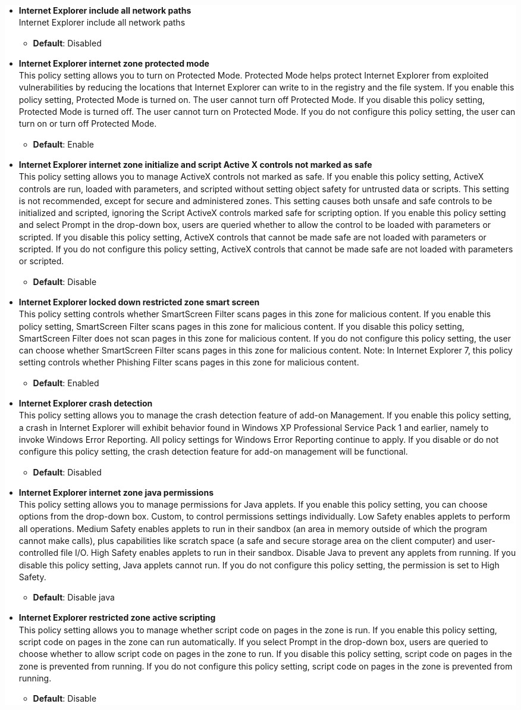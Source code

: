 - **Internet Explorer include all network paths**  
  Internet Explorer include all network paths
  - **Default**: Disabled 
  
- **Internet Explorer internet zone protected mode**  
  This policy setting allows you to turn on Protected Mode. Protected Mode helps protect Internet Explorer from exploited vulnerabilities by reducing the locations that Internet Explorer can write to in the registry and the file system. If you enable this policy setting, Protected Mode is turned on. The user cannot turn off Protected Mode. If you disable this policy setting, Protected Mode is turned off. The user cannot turn on Protected Mode. If you do not configure this policy setting, the user can turn on or turn off Protected Mode.
  - **Default**: Enable 
  
- **Internet Explorer internet zone initialize and script Active X controls not marked as safe**  
  This policy setting allows you to manage ActiveX controls not marked as safe. If you enable this policy setting, ActiveX controls are run, loaded with parameters, and scripted without setting object safety for untrusted data or scripts. This setting is not recommended, except for secure and administered zones. This setting causes both unsafe and safe controls to be initialized and scripted, ignoring the Script ActiveX controls marked safe for scripting option. If you enable this policy setting and select Prompt in the drop-down box, users are queried whether to allow the control to be loaded with parameters or scripted. If you disable this policy setting, ActiveX controls that cannot be made safe are not loaded with parameters or scripted. If you do not configure this policy setting, ActiveX controls that cannot be made safe are not loaded with parameters or scripted.
  - **Default**: Disable 
  
- **Internet Explorer locked down restricted zone smart screen**  </br>
  This policy setting controls whether SmartScreen Filter scans pages in this zone for malicious content. If you enable this policy setting, SmartScreen Filter scans pages in this zone for malicious content. If you disable this policy setting, SmartScreen Filter does not scan pages in this zone for malicious content. If you do not configure this policy setting, the user can choose whether SmartScreen Filter scans pages in this zone for malicious content. Note: In Internet Explorer 7, this policy setting controls whether Phishing Filter scans pages in this zone for malicious content.
  - **Default**: Enabled  
  
- **Internet Explorer crash detection**  
  This policy setting allows you to manage the crash detection feature of add-on Management. If you enable this policy setting, a crash in Internet Explorer will exhibit behavior found in Windows XP Professional Service Pack 1 and earlier, namely to invoke Windows Error Reporting. All policy settings for Windows Error Reporting continue to apply. If you disable or do not configure this policy setting, the crash detection feature for add-on management will be functional.
  - **Default**: Disabled  
  
- **Internet Explorer internet zone java permissions**  
  This policy setting allows you to manage permissions for Java applets. If you enable this policy setting, you can choose options from the drop-down box. Custom, to control permissions settings individually. Low Safety enables applets to perform all operations. Medium Safety enables applets to run in their sandbox (an area in memory outside of which the program cannot make calls), plus capabilities like scratch space (a safe and secure storage area on the client computer) and user-controlled file I/O. High Safety enables applets to run in their sandbox. Disable Java to prevent any applets from running. If you disable this policy setting, Java applets cannot run. If you do not configure this policy setting, the permission is set to High Safety.
  - **Default**: Disable java  
  
- **Internet Explorer restricted zone active scripting**  
  This policy setting allows you to manage whether script code on pages in the zone is run. If you enable this policy setting, script code on pages in the zone can run automatically. If you select Prompt in the drop-down box, users are queried to choose whether to allow script code on pages in the zone to run. If you disable this policy setting, script code on pages in the zone is prevented from running. If you do not configure this policy setting, script code on pages in the zone is prevented from running.
  - **Default**: Disable  
  